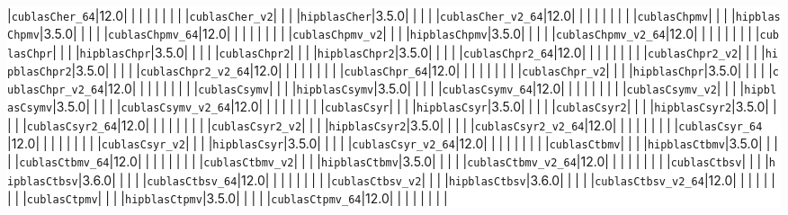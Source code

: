 |`cublasCher_64`|12.0| | | | | | | |
|`cublasCher_v2`| | | |`hipblasCher`|3.5.0| | | |
|`cublasCher_v2_64`|12.0| | | | | | | |
|`cublasChpmv`| | | |`hipblasChpmv`|3.5.0| | | |
|`cublasChpmv_64`|12.0| | | | | | | |
|`cublasChpmv_v2`| | | |`hipblasChpmv`|3.5.0| | | |
|`cublasChpmv_v2_64`|12.0| | | | | | | |
|`cublasChpr`| | | |`hipblasChpr`|3.5.0| | | |
|`cublasChpr2`| | | |`hipblasChpr2`|3.5.0| | | |
|`cublasChpr2_64`|12.0| | | | | | | |
|`cublasChpr2_v2`| | | |`hipblasChpr2`|3.5.0| | | |
|`cublasChpr2_v2_64`|12.0| | | | | | | |
|`cublasChpr_64`|12.0| | | | | | | |
|`cublasChpr_v2`| | | |`hipblasChpr`|3.5.0| | | |
|`cublasChpr_v2_64`|12.0| | | | | | | |
|`cublasCsymv`| | | |`hipblasCsymv`|3.5.0| | | |
|`cublasCsymv_64`|12.0| | | | | | | |
|`cublasCsymv_v2`| | | |`hipblasCsymv`|3.5.0| | | |
|`cublasCsymv_v2_64`|12.0| | | | | | | |
|`cublasCsyr`| | | |`hipblasCsyr`|3.5.0| | | |
|`cublasCsyr2`| | | |`hipblasCsyr2`|3.5.0| | | |
|`cublasCsyr2_64`|12.0| | | | | | | |
|`cublasCsyr2_v2`| | | |`hipblasCsyr2`|3.5.0| | | |
|`cublasCsyr2_v2_64`|12.0| | | | | | | |
|`cublasCsyr_64`|12.0| | | | | | | |
|`cublasCsyr_v2`| | | |`hipblasCsyr`|3.5.0| | | |
|`cublasCsyr_v2_64`|12.0| | | | | | | |
|`cublasCtbmv`| | | |`hipblasCtbmv`|3.5.0| | | |
|`cublasCtbmv_64`|12.0| | | | | | | |
|`cublasCtbmv_v2`| | | |`hipblasCtbmv`|3.5.0| | | |
|`cublasCtbmv_v2_64`|12.0| | | | | | | |
|`cublasCtbsv`| | | |`hipblasCtbsv`|3.6.0| | | |
|`cublasCtbsv_64`|12.0| | | | | | | |
|`cublasCtbsv_v2`| | | |`hipblasCtbsv`|3.6.0| | | |
|`cublasCtbsv_v2_64`|12.0| | | | | | | |
|`cublasCtpmv`| | | |`hipblasCtpmv`|3.5.0| | | |
|`cublasCtpmv_64`|12.0| | | | | | | |
